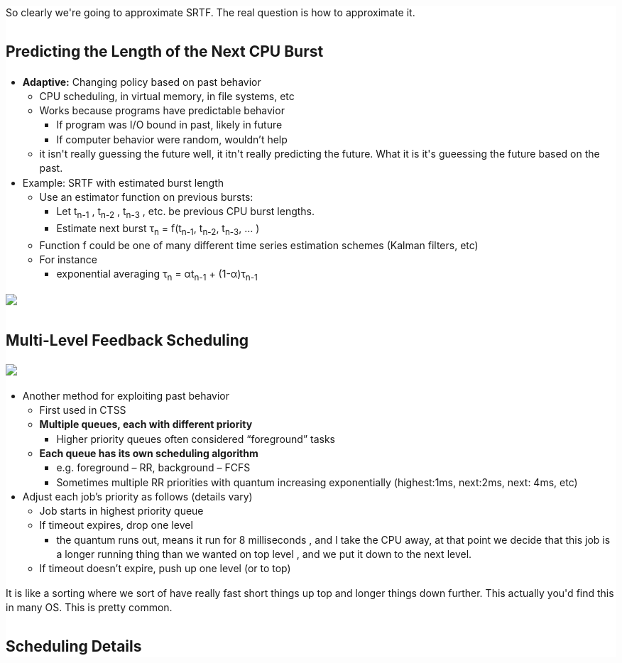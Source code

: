 So clearly we're going to approximate SRTF. The real question is how to approximate it. 

<h2 id="cb6a025806000bb1a4cd415ed9363242"></h2>

## Predicting the Length of the Next CPU Burst

 - **Adaptive:** Changing policy based on past behavior
    - CPU scheduling, in virtual memory, in file systems, etc
    - Works because programs have predictable behavior
        - If program was I/O bound in past, likely in future
        - If computer behavior were random, wouldn’t help
    - it isn't really guessing the future well, it itn't really predicting the future. What it is it's gueessing the future based on the past. 
 - Example: SRTF with estimated burst length
    - Use an estimator function on previous bursts: 
        - Let t<sub>n-1</sub> , t<sub>n-2</sub> , t<sub>n-3</sub> , etc. be previous CPU burst lengths.
        - Estimate next burst τ<sub>n</sub> = f(t<sub>n-1</sub>, t<sub>n-2</sub>, t<sub>n-3</sub>, … )
    - Function f could be one of many different time series estimation schemes (Kalman filters, etc)
    - For instance
        - exponential averaging τ<sub>n</sub> = αt<sub>n-1</sub> + (1-α)τ<sub>n-1</sub> 

![](https://raw.githubusercontent.com/mebusy/notes/master/imgs/os_scheduling_SRTF_predicting.png)

<h2 id="b368ccd38ca1f20e9180849717ae985e"></h2>

## Multi-Level Feedback Scheduling

![](https://raw.githubusercontent.com/mebusy/notes/master/imgs/os_scheduling_SRTF_predicting.png)

 - Another method for exploiting past behavior
    - First used in CTSS
    - **Multiple queues, each with different priority**
        - Higher priority queues often considered “foreground” tasks
    - **Each queue has its own scheduling algorithm**
        - e.g. foreground – RR, background – FCFS
        - Sometimes multiple RR priorities with quantum increasing exponentially (highest:1ms, next:2ms, next: 4ms, etc)
 - Adjust each job’s priority as follows (details vary)
    - Job starts in highest priority queue
    - If timeout expires, drop one level
        - the quantum runs out, means it run for 8 milliseconds , and I take the CPU away, at that point we decide that this job is a longer running thing than we wanted on top level , and we put it down to the next level. 
    - If timeout doesn’t expire, push up one level (or to top)
 
It is like a sorting where we sort of have really fast short things up top and longer things down further. This actually you'd find this in many OS. This is pretty common.


<h2 id="0f566175567203ebe404bbd822b25ce3"></h2>

## Scheduling Details
